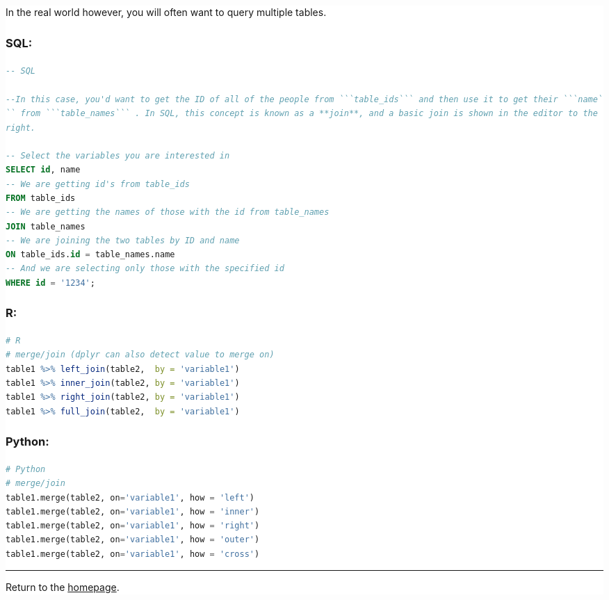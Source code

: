 In the real world however, you will often want to query multiple tables. 

### SQL:

```sql
-- SQL

--In this case, you'd want to get the ID of all of the people from ```table_ids``` and then use it to get their ```name``` from ```table_names``` . In SQL, this concept is known as a **join**, and a basic join is shown in the editor to the right.

-- Select the variables you are interested in 
SELECT id, name
-- We are getting id's from table_ids
FROM table_ids
-- We are getting the names of those with the id from table_names
JOIN table_names
-- We are joining the two tables by ID and name
ON table_ids.id = table_names.name
-- And we are selecting only those with the specified id
WHERE id = '1234';
```

### R:

```r
# R
# merge/join (dplyr can also detect value to merge on)
table1 %>% left_join(table2,  by = 'variable1')
table1 %>% inner_join(table2, by = 'variable1')
table1 %>% right_join(table2, by = 'variable1')
table1 %>% full_join(table2,  by = 'variable1')
```

### Python:

```python
# Python
# merge/join
table1.merge(table2, on='variable1', how = 'left')
table1.merge(table2, on='variable1', how = 'inner')
table1.merge(table2, on='variable1', how = 'right')
table1.merge(table2, on='variable1', how = 'outer')
table1.merge(table2, on='variable1', how = 'cross')
```

---

Return to the [homepage](../../index.md).